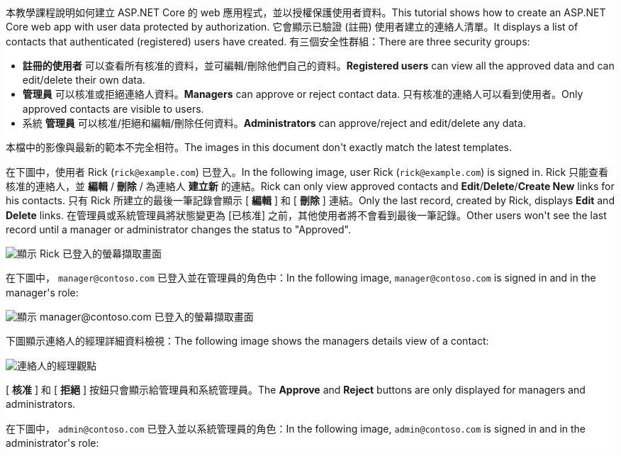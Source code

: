<span data-ttu-id="da4ec-107">本教學課程說明如何建立 ASP.NET Core 的 web 應用程式，並以授權保護使用者資料。</span><span class="sxs-lookup"><span data-stu-id="da4ec-107">This tutorial shows how to create an ASP.NET Core web app with user data protected by authorization.</span></span> <span data-ttu-id="da4ec-108">它會顯示已驗證 (註冊) 使用者建立的連絡人清單。</span><span class="sxs-lookup"><span data-stu-id="da4ec-108">It displays a list of contacts that authenticated (registered) users have created.</span></span> <span data-ttu-id="da4ec-109">有三個安全性群組：</span><span class="sxs-lookup"><span data-stu-id="da4ec-109">There are three security groups:</span></span>

* <span data-ttu-id="da4ec-110">**註冊的使用者** 可以查看所有核准的資料，並可編輯/刪除他們自己的資料。</span><span class="sxs-lookup"><span data-stu-id="da4ec-110">**Registered users** can view all the approved data and can edit/delete their own data.</span></span>
* <span data-ttu-id="da4ec-111">**管理員** 可以核准或拒絕連絡人資料。</span><span class="sxs-lookup"><span data-stu-id="da4ec-111">**Managers** can approve or reject contact data.</span></span> <span data-ttu-id="da4ec-112">只有核准的連絡人可以看到使用者。</span><span class="sxs-lookup"><span data-stu-id="da4ec-112">Only approved contacts are visible to users.</span></span>
* <span data-ttu-id="da4ec-113">系統 **管理員** 可以核准/拒絕和編輯/刪除任何資料。</span><span class="sxs-lookup"><span data-stu-id="da4ec-113">**Administrators** can approve/reject and edit/delete any data.</span></span>

<span data-ttu-id="da4ec-114">本檔中的影像與最新的範本不完全相符。</span><span class="sxs-lookup"><span data-stu-id="da4ec-114">The images in this document don't exactly match the latest templates.</span></span>

<span data-ttu-id="da4ec-115">在下圖中，使用者 Rick (`rick@example.com`) 已登入。</span><span class="sxs-lookup"><span data-stu-id="da4ec-115">In the following image, user Rick (`rick@example.com`) is signed in.</span></span> <span data-ttu-id="da4ec-116">Rick 只能查看核准的連絡人，並 **編輯** / **刪除** / 為連絡人 **建立新** 的連結。</span><span class="sxs-lookup"><span data-stu-id="da4ec-116">Rick can only view approved contacts and **Edit**/**Delete**/**Create New** links for his contacts.</span></span> <span data-ttu-id="da4ec-117">只有 Rick 所建立的最後一筆記錄會顯示 [ **編輯** ] 和 [ **刪除** ] 連結。</span><span class="sxs-lookup"><span data-stu-id="da4ec-117">Only the last record, created by Rick, displays **Edit** and **Delete** links.</span></span> <span data-ttu-id="da4ec-118">在管理員或系統管理員將狀態變更為 [已核准] 之前，其他使用者將不會看到最後一筆記錄。</span><span class="sxs-lookup"><span data-stu-id="da4ec-118">Other users won't see the last record until a manager or administrator changes the status to "Approved".</span></span>

![顯示 Rick 已登入的螢幕擷取畫面](secure-data/_static/rick.png)

<span data-ttu-id="da4ec-120">在下圖中， `manager@contoso.com` 已登入並在管理員的角色中：</span><span class="sxs-lookup"><span data-stu-id="da4ec-120">In the following image, `manager@contoso.com` is signed in and in the manager's role:</span></span>

![顯示 manager@contoso.com 已登入的螢幕擷取畫面](secure-data/_static/manager1.png)

<span data-ttu-id="da4ec-122">下圖顯示連絡人的經理詳細資料檢視：</span><span class="sxs-lookup"><span data-stu-id="da4ec-122">The following image shows the managers details view of a contact:</span></span>

![連絡人的經理觀點](secure-data/_static/manager.png)

<span data-ttu-id="da4ec-124">[ **核准** ] 和 [ **拒絕** ] 按鈕只會顯示給管理員和系統管理員。</span><span class="sxs-lookup"><span data-stu-id="da4ec-124">The **Approve** and **Reject** buttons are only displayed for managers and administrators.</span></span>

<span data-ttu-id="da4ec-125">在下圖中， `admin@contoso.com` 已登入並以系統管理員的角色：</span><span class="sxs-lookup"><span data-stu-id="da4ec-125">In the following image, `admin@contoso.com` is signed in and in the administrator's role:</span></span>
